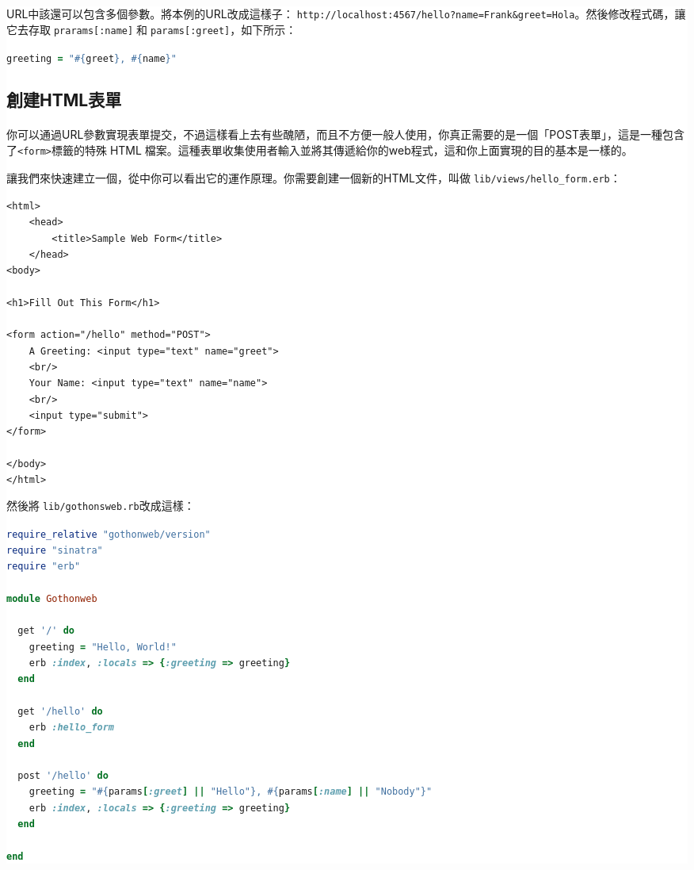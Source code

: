 URL中該還可以包含多個參數。將本例的URL改成這樣子： `http://localhost:4567/hello?name=Frank&greet=Hola`。然後修改程式碼，讓它去存取 `prarams[:name]` 和 `params[:greet]`，如下所示：

```ruby
greeting = "#{greet}, #{name}"
```

## 創建HTML表單

你可以通過URL參數實現表單提交，不過這樣看上去有些醜陋，而且不方便一般人使用，你真正需要的是一個「POST表單」，這是一種包含了`<form>`標籤的特殊 HTML 檔案。這種表單收集使用者輸入並將其傳遞給你的web程式，這和你上面實現的目的基本是一樣的。

讓我們來快速建立一個，從中你可以看出它的運作原理。你需要創建一個新的HTML文件，叫做 `lib/views/hello_form.erb`：

``` erb
<html>
    <head>
        <title>Sample Web Form</title>
    </head>
<body>

<h1>Fill Out This Form</h1>

<form action="/hello" method="POST">
    A Greeting: <input type="text" name="greet">
    <br/>
    Your Name: <input type="text" name="name">
    <br/>
    <input type="submit">
</form>

</body>
</html>
```

然後將 `lib/gothonsweb.rb`改成這樣：

```ruby
require_relative "gothonweb/version"
require "sinatra"
require "erb"

module Gothonweb

  get '/' do
    greeting = "Hello, World!"
    erb :index, :locals => {:greeting => greeting}
  end
  
  get '/hello' do
    erb :hello_form
  end

  post '/hello' do
    greeting = "#{params[:greet] || "Hello"}, #{params[:name] || "Nobody"}"
    erb :index, :locals => {:greeting => greeting} 
  end

end
```
